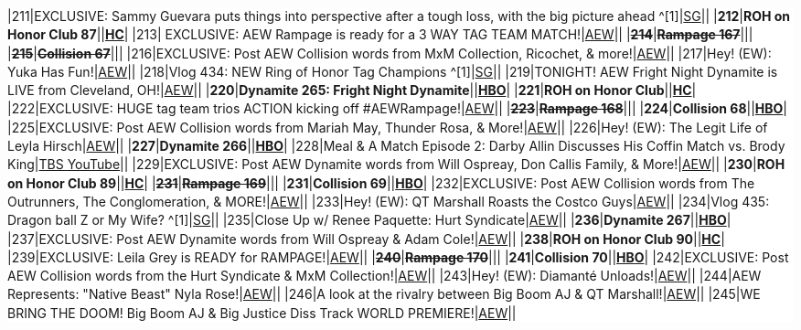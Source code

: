 |211|EXCLUSIVE: Sammy Guevara puts things into perspective after a tough loss, with the big picture ahead ^[1]|[SG](http://youtu.be/0Nu-rVIxm_0)||
|**212**|**ROH on Honor Club 87**||[**HC**](https://www.watchroh.com/player/28623/stream)|
|213| EXCLUSIVE: AEW Rampage is ready for a 3 WAY TAG TEAM MATCH!|[AEW](http://youtu.be/7K-ZTdbN37Q)||
|~~**214**~~|~~**Rampage 167**~~|||
|~~**215**~~|~~**Collision 67**~~|||
|216|EXCLUSIVE: Post AEW Collision words from MxM Collection, Ricochet, & more!|[AEW](http://youtu.be/ht82OPwpju4)||
|217|Hey! (EW): Yuka Has Fun!|[AEW](http://youtu.be/trGFu4dWLYY)||
|218|Vlog 434: NEW Ring of Honor Tag Champions ^[1]|[SG](http://youtu.be/uJRgHu91S34)||
|219|TONIGHT! AEW Fright Night Dynamite is LIVE from Cleveland, OH!|[AEW](http://youtu.be/iZz5FAedE_E)||
|**220**|**Dynamite 265: Fright Night Dynamite**||[**HBO**](https://play.max.com/video/watch/c20bb82e-ed0a-4a9f-8b41-e87a1fd2f80d/935e6d9f-3ec7-4c89-9cf9-87d1f24e0b7b)|
|**221**|**ROH on Honor Club**||[**HC**](https://www.watchroh.com/player/28624/stream)|
|222|EXCLUSIVE: HUGE tag team trios ACTION kicking off #AEWRampage!|[AEW](http://youtu.be/Q1t_V6Hv-wk)||
|~~**223**~~|~~**Rampage 168**~~|||
|**224**|**Collision 68**||[**HBO**](https://play.max.com/video/watch/4b4e14b7-0763-42c8-a4c6-8e284f106fe1/681d053b-1801-4e85-8162-0c052a4a56f3)|
|225|EXCLUSIVE: Post AEW Collision words from Mariah May, Thunder Rosa, & More!|[AEW](http://youtu.be/YG-dEaFf7xc)||
|226|Hey! (EW): The Legit Life of Leyla Hirsch|[AEW](http://youtu.be/TBWDz4f3a0M)||
|**227**|**Dynamite 266**||[**HBO**](https://play.max.com/video/watch/7af705e4-416e-4741-9e24-2bb22f6ff897/c09570ff-6efb-47ef-871f-70778b3b8e1f)|
|228|Meal & A Match Episode 2: Darby Allin Discusses His Coffin Match vs. Brody King|[TBS YouTube](http://youtu.be/gvgAgLKKTYs)||
|229|EXCLUSIVE: Post AEW Dynamite words from Will Ospreay, Don Callis Family, & More!|[AEW](http://youtu.be/_O0zKbxv8HA)||
|**230**|**ROH on Honor Club 89**||[**HC**](https://www.watchroh.com/player/28627/stream)|
|~~**231**~~|~~**Rampage 169**~~|||
|**231**|**Collision 69**||[**HBO**](https://play.max.com/video/watch/88ee4562-1bae-4c90-9468-aeebb84d71d4/2d5392b8-5a56-419c-820b-f068dc17b94e)|
|232|EXCLUSIVE: Post AEW Collision words from The Outrunners, The Conglomeration, & MORE!|[AEW](http://youtu.be/jOLofXBs44A)||
|233|Hey! (EW): QT Marshall Roasts the Costco Guys|[AEW](http://youtu.be/kVoLcU8dy2Q)||
|234|Vlog 435: Dragon ball Z or My Wife? ^[1]|[SG](http://youtu.be/quVWwhrxMvI)||
|235|Close Up w/ Renee Paquette: Hurt Syndicate|[AEW](http://youtu.be/AM8H7ydc-FM)||
|**236**|**Dynamite 267**||[**HBO**](https://play.max.com/video/watch/11255f5e-9a77-46bf-8cfe-8c6cd10f4b2a/3896d15b-dd19-4ca7-9b67-01bca100650c)|
|237|EXCLUSIVE: Post AEW Dynamite words from Will Ospreay & Adam Cole!|[AEW](http://youtu.be/VBemJIUpfxs)||
|**238**|**ROH on Honor Club 90**||[**HC**](https://www.watchroh.com/player/28629/stream)|
|239|EXCLUSIVE: Leila Grey is READY for RAMPAGE!|[AEW](http://youtu.be/90FaF90CEQ4)||
|~~**240**~~|~~**Rampage 170**~~|||
|**241**|**Collision 70**||[**HBO**](https://play.max.com/video/watch/f6ab1ca2-fd01-4906-9372-995ebc8620f2/80937b8d-1ea5-4ddd-91dc-2bc121e76d79)|
|242|EXCLUSIVE: Post AEW Collision words from the Hurt Syndicate & MxM Collection!|[AEW](http://youtu.be/qoMomcZGdMM)||
|243|Hey! (EW): Diamanté Unloads!|[AEW](http://youtu.be/jK4hNQMWJ5Y)||
|244|AEW Represents: "Native Beast" Nyla Rose!|[AEW](http://youtu.be/_iiuRAFmtXo)||
|246|A look at the rivalry between Big Boom AJ & QT Marshall!|[AEW](http://youtu.be/F-j34RpSz94)||
|245|WE BRING THE DOOM! Big Boom AJ & Big Justice Diss Track WORLD PREMIERE!|[AEW](http://youtu.be/eAVwrU_9XB8)||